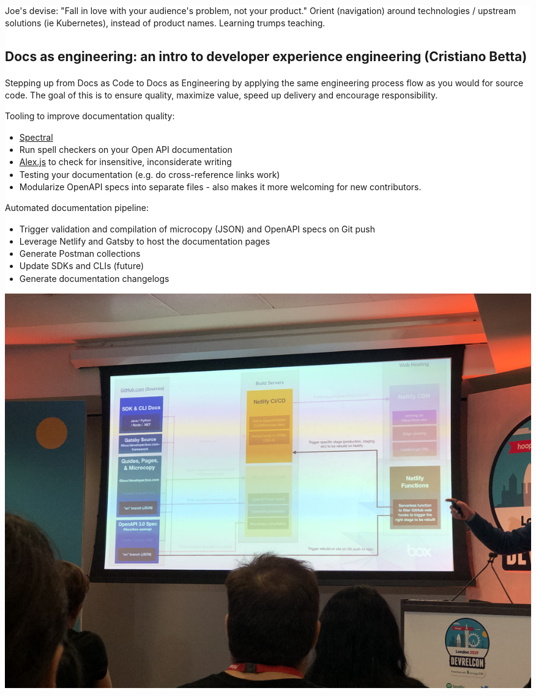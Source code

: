 Joe's devise: "Fall in love with your audience's problem, not your product." Orient (navigation) around technologies / upstream solutions (ie Kubernetes), instead of product names. Learning trumps teaching.

## Docs as engineering: an intro to developer experience engineering (Cristiano Betta)

Stepping up from Docs as Code to Docs as Engineering by applying the same engineering process flow as you would for source code. The goal of this is to ensure quality, maximize value, speed up delivery and encourage responsibility.

Tooling to improve documentation quality:
- [Spectral](https://stoplight.io/open-source/spectral/)
- Run spell checkers on your Open API documentation
- [Alex.js](https://alexjs.com/) to check for insensitive, inconsiderate writing
- Testing your documentation (e.g. do cross-reference links work)
- Modularize OpenAPI specs into separate files - also makes it more welcoming for new contributors.

Automated documentation pipeline:
- Trigger validation and compilation of microcopy (JSON) and OpenAPI specs on Git push
- Leverage Netlify and Gatsby to host the documentation pages
- Generate Postman collections
- Update SDKs and CLIs (future)
- Generate documentation changelogs

![](./images/IMG_1668.JPG)
